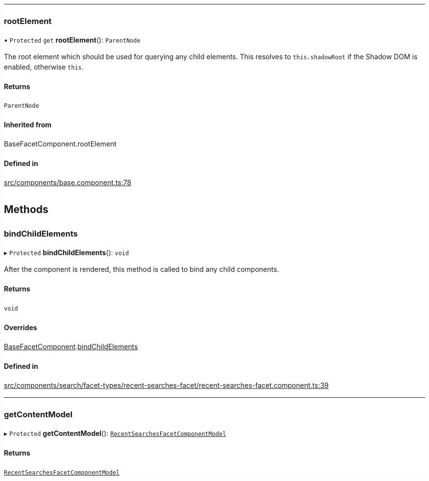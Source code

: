___

### rootElement

• `Protected` `get` **rootElement**(): `ParentNode`

The root element which should be used for querying any child elements. This resolves to `this.shadowRoot` if the Shadow DOM is enabled, otherwise `this`.

#### Returns

`ParentNode`

#### Inherited from

BaseFacetComponent.rootElement

#### Defined in

[src/components/base.component.ts:78](https://bitbucket.org/bridgelinedigital/frontend-handlebars-ui/src/db3ebfe/src/components/base.component.ts#lines-78)

## Methods

### bindChildElements

▸ `Protected` **bindChildElements**(): `void`

After the component is rendered, this method is called to bind any child components.

#### Returns

`void`

#### Overrides

[BaseFacetComponent](Components.BaseFacetComponent.md).[bindChildElements](Components.BaseFacetComponent.md#bindchildelements)

#### Defined in

[src/components/search/facet-types/recent-searches-facet/recent-searches-facet.component.ts:39](https://bitbucket.org/bridgelinedigital/frontend-handlebars-ui/src/db3ebfe/src/components/search/facet-types/recent-searches-facet/recent-searches-facet.component.ts#lines-39)

___

### getContentModel

▸ `Protected` **getContentModel**(): [`RecentSearchesFacetComponentModel`](../interfaces/Models.RecentSearchesFacetComponentModel.md)

#### Returns

[`RecentSearchesFacetComponentModel`](../interfaces/Models.RecentSearchesFacetComponentModel.md)
